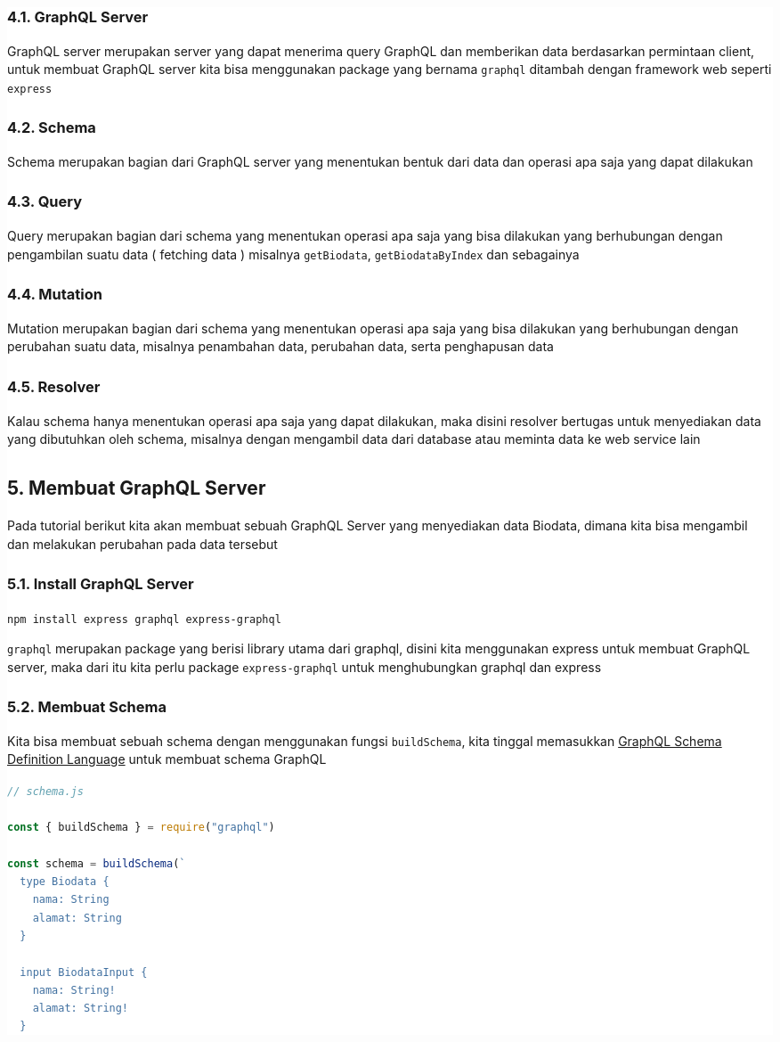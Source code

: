 
### 4.1. GraphQL Server

GraphQL server merupakan server yang dapat menerima query GraphQL dan memberikan data berdasarkan permintaan client, untuk membuat GraphQL server kita bisa menggunakan package yang bernama `graphql` ditambah dengan framework web seperti `express` 

### 4.2. Schema

Schema merupakan bagian dari GraphQL server yang menentukan bentuk dari data dan operasi apa saja yang dapat dilakukan

### 4.3. Query

Query merupakan bagian dari schema yang menentukan operasi apa saja yang bisa dilakukan yang berhubungan dengan pengambilan suatu data ( fetching data ) misalnya `getBiodata`, `getBiodataByIndex` dan sebagainya

### 4.4. Mutation

Mutation merupakan bagian dari schema yang menentukan operasi apa saja yang bisa dilakukan yang berhubungan dengan perubahan suatu data, misalnya penambahan data, perubahan data, serta penghapusan data

### 4.5. Resolver

Kalau schema hanya menentukan operasi apa saja yang dapat dilakukan, maka disini resolver bertugas untuk menyediakan data yang dibutuhkan oleh schema, misalnya dengan mengambil data dari database atau meminta data ke web service lain

## 5. Membuat GraphQL Server

Pada tutorial berikut kita akan membuat sebuah GraphQL Server yang menyediakan data Biodata, dimana kita bisa mengambil dan melakukan perubahan pada data tersebut

### 5.1. Install GraphQL Server

```bash
npm install express graphql express-graphql
```

`graphql` merupakan package yang berisi library utama dari graphql, disini kita menggunakan express untuk membuat GraphQL server, maka dari itu kita perlu package `express-graphql` untuk menghubungkan graphql dan express

### 5.2. Membuat Schema

Kita bisa membuat sebuah schema dengan menggunakan fungsi `buildSchema`, kita tinggal memasukkan [GraphQL Schema Definition Language](https://raw.githubusercontent.com/sogko/graphql-shorthand-notation-cheat-sheet/master/graphql-shorthand-notation-cheat-sheet.png) untuk membuat schema GraphQL

```javascript
// schema.js

const { buildSchema } = require("graphql")

const schema = buildSchema(`
  type Biodata {
    nama: String
    alamat: String
  }

  input BiodataInput {
    nama: String!
    alamat: String!
  }
```